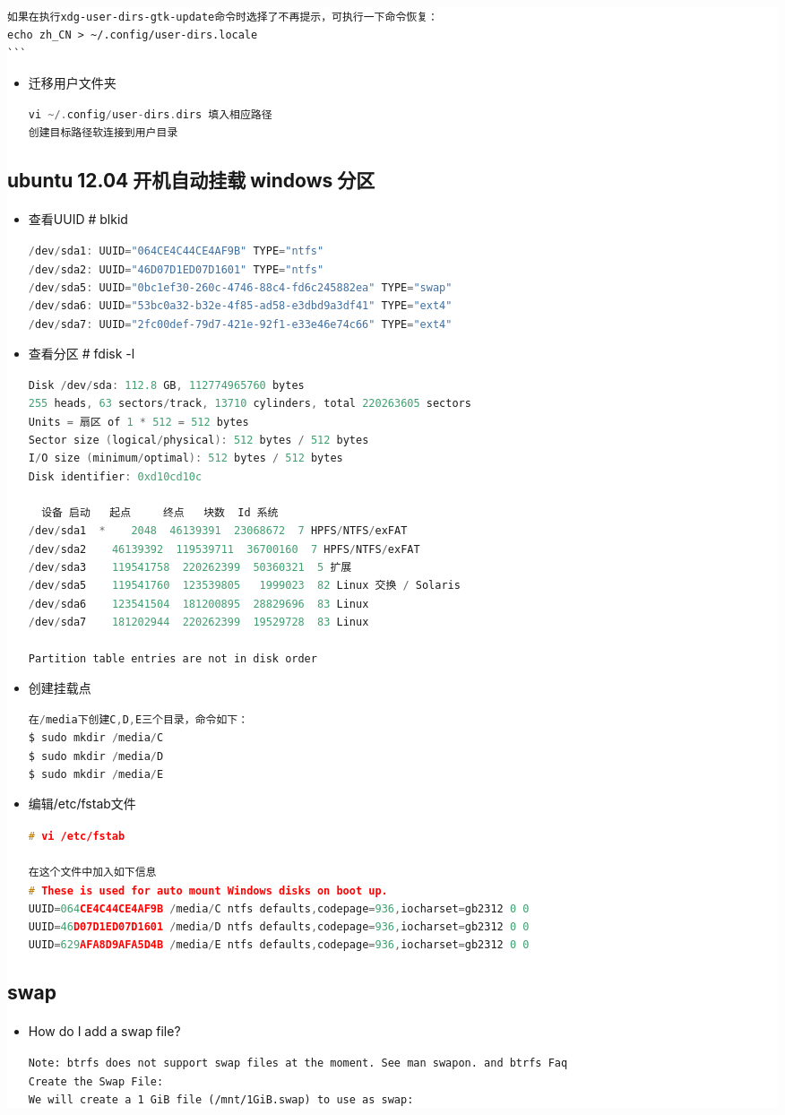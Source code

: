     如果在执行xdg-user-dirs-gtk-update命令时选择了不再提示，可执行一下命令恢复：
    echo zh_CN > ~/.config/user-dirs.locale
    ```
  - 迁移用户文件夹
    ```c
    vi ~/.config/user-dirs.dirs 填入相应路径
    创建目标路径软连接到用户目录
    ```
## ubuntu 12.04 开机自动挂载 windows 分区
  - 查看UUID # blkid
    ```c
    /dev/sda1: UUID="064CE4C44CE4AF9B" TYPE="ntfs"
    /dev/sda2: UUID="46D07D1ED07D1601" TYPE="ntfs"
    /dev/sda5: UUID="0bc1ef30-260c-4746-88c4-fd6c245882ea" TYPE="swap"
    /dev/sda6: UUID="53bc0a32-b32e-4f85-ad58-e3dbd9a3df41" TYPE="ext4"
    /dev/sda7: UUID="2fc00def-79d7-421e-92f1-e33e46e74c66" TYPE="ext4"
    ```
  - 查看分区 # fdisk -l
    ```c
    Disk /dev/sda: 112.8 GB, 112774965760 bytes
    255 heads, 63 sectors/track, 13710 cylinders, total 220263605 sectors
    Units = 扇区 of 1 * 512 = 512 bytes
    Sector size (logical/physical): 512 bytes / 512 bytes
    I/O size (minimum/optimal): 512 bytes / 512 bytes
    Disk identifier: 0xd10cd10c

      设备 启动   起点     终点   块数  Id 系统
    /dev/sda1  *    2048  46139391  23068672  7 HPFS/NTFS/exFAT
    /dev/sda2    46139392  119539711  36700160  7 HPFS/NTFS/exFAT
    /dev/sda3    119541758  220262399  50360321  5 扩展
    /dev/sda5    119541760  123539805   1999023  82 Linux 交换 / Solaris
    /dev/sda6    123541504  181200895  28829696  83 Linux
    /dev/sda7    181202944  220262399  19529728  83 Linux

    Partition table entries are not in disk order
    ```
  - 创建挂载点
    ```c
    在/media下创建C,D,E三个目录，命令如下：
    $ sudo mkdir /media/C
    $ sudo mkdir /media/D
    $ sudo mkdir /media/E
    ```
  - 编辑/etc/fstab文件
    ```c
    # vi /etc/fstab

    在这个文件中加入如下信息
    # These is used for auto mount Windows disks on boot up.
    UUID=064CE4C44CE4AF9B /media/C ntfs defaults,codepage=936,iocharset=gb2312 0 0
    UUID=46D07D1ED07D1601 /media/D ntfs defaults,codepage=936,iocharset=gb2312 0 0
    UUID=629AFA8D9AFA5D4B /media/E ntfs defaults,codepage=936,iocharset=gb2312 0 0
    ```
## swap
  - How do I add a swap file?
    ```
    Note: btrfs does not support swap files at the moment. See man swapon. and btrfs Faq
    Create the Swap File:
    We will create a 1 GiB file (/mnt/1GiB.swap) to use as swap: